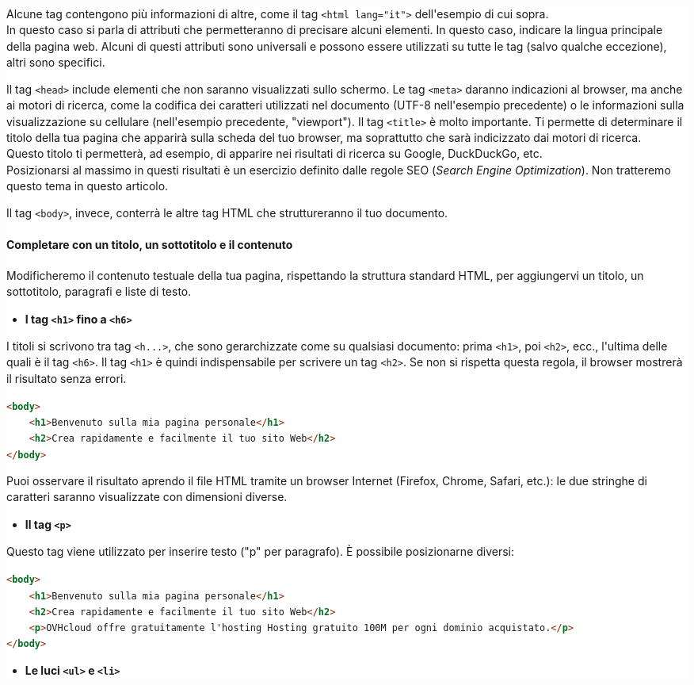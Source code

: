 Alcune tag contengono più informazioni di altre, come il tag `<html lang="it">` dell'esempio di cui sopra.<br>
In questo caso si parla di attributi che permetteranno di precisare alcuni elementi. In questo caso, indicare la lingua principale della pagina web. Alcuni di questi attributi sono universali e possono essere utilizzati su tutte le tag (salvo qualche eccezione), altri sono specifici.

Il tag `<head>` include elementi che non saranno visualizzati sullo schermo. Le tag `<meta>` daranno indicazioni al browser, ma anche ai motori di ricerca, come la codifica dei caratteri utilizzati nel documento (UTF-8 nell'esempio precedente) o le informazioni sulla visualizzazione su cellulare (nell'esempio precedente, "viewport").
Il tag `<title>` è molto importante. Ti permette di determinare il titolo della tua pagina che apparirà sulla scheda del tuo browser, ma soprattutto che sarà indicizzato dai motori di ricerca.<br>
Questo titolo ti permetterà, ad esempio, di apparire nei risultati di ricerca su Google, DuckDuckGo, etc.<br>
Posizionarsi al massimo in questi risultati è un esercizio definito dalle regole SEO (*Search Engine Optimization*). Non tratteremo questo tema in questo articolo.

Il tag `<body>`, invece, conterrà le altre tag HTML che struttureranno il tuo documento.

#### Completare con un titolo, un sottotitolo e il contenuto

Modificheremo il contenuto testuale della tua pagina, rispettando la struttura standard HTML, per aggiungervi un titolo, un sottotitolo, paragrafi e liste di testo.

- **I tag `<h1>` fino a `<h6>`**

I titoli si scrivono tra tag `<h...>`, che sono gerarchizzate come su qualsiasi documento: prima `<h1>`, poi `<h2>`, ecc., l'ultima delle quali è il tag `<h6>`. Il tag `<h1>` è quindi indispensabile per scrivere un tag `<h2>`. Se non si rispetta questa regola, il browser mostrerà il risultato senza errori.

```html
<body>
    <h1>Benvenuto sulla mia pagina personale</h1>
    <h2>Crea rapidamente e facilmente il tuo sito Web</h2>
</body>
```

Puoi osservare il risultato aprendo il file HTML tramite un browser Internet (Firefox, Chrome, Safari, etc.): le due stringhe di caratteri saranno visualizzate con dimensioni diverse.

- **Il tag `<p>`**

Questo tag viene utilizzato per inserire testo ("p" per paragrafo). È possibile posizionarne diversi:

```html
<body>
    <h1>Benvenuto sulla mia pagina personale</h1>
    <h2>Crea rapidamente e facilmente il tuo sito Web</h2>
    <p>OVHcloud offre gratuitamente l'hosting Hosting gratuito 100M per ogni dominio acquistato.</p>
</body>
```

- **Le luci `<ul>` e `<li>`**
